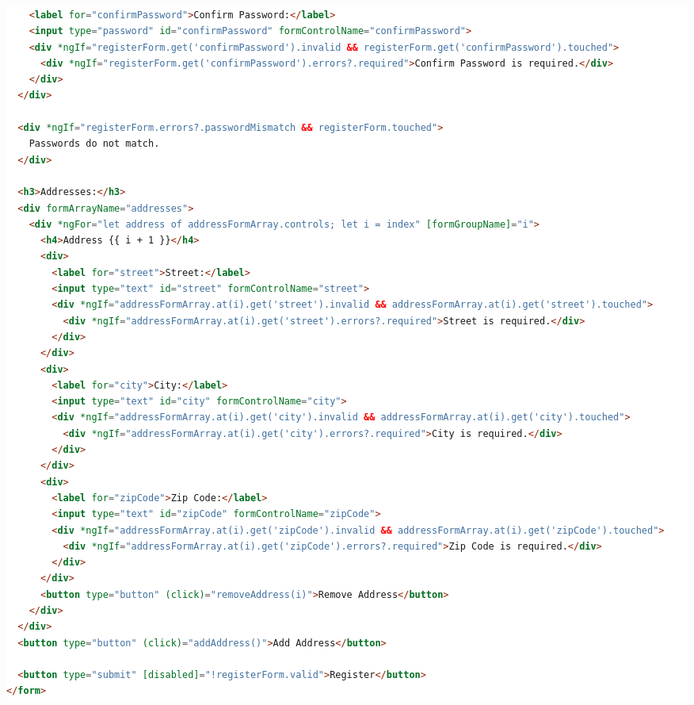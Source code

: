 ```html
    <label for="confirmPassword">Confirm Password:</label>
    <input type="password" id="confirmPassword" formControlName="confirmPassword">
    <div *ngIf="registerForm.get('confirmPassword').invalid && registerForm.get('confirmPassword').touched">
      <div *ngIf="registerForm.get('confirmPassword').errors?.required">Confirm Password is required.</div>
    </div>
  </div>

  <div *ngIf="registerForm.errors?.passwordMismatch && registerForm.touched">
    Passwords do not match.
  </div>

  <h3>Addresses:</h3>
  <div formArrayName="addresses">
    <div *ngFor="let address of addressFormArray.controls; let i = index" [formGroupName]="i">
      <h4>Address {{ i + 1 }}</h4>
      <div>
        <label for="street">Street:</label>
        <input type="text" id="street" formControlName="street">
        <div *ngIf="addressFormArray.at(i).get('street').invalid && addressFormArray.at(i).get('street').touched">
          <div *ngIf="addressFormArray.at(i).get('street').errors?.required">Street is required.</div>
        </div>
      </div>
      <div>
        <label for="city">City:</label>
        <input type="text" id="city" formControlName="city">
        <div *ngIf="addressFormArray.at(i).get('city').invalid && addressFormArray.at(i).get('city').touched">
          <div *ngIf="addressFormArray.at(i).get('city').errors?.required">City is required.</div>
        </div>
      </div>
      <div>
        <label for="zipCode">Zip Code:</label>
        <input type="text" id="zipCode" formControlName="zipCode">
        <div *ngIf="addressFormArray.at(i).get('zipCode').invalid && addressFormArray.at(i).get('zipCode').touched">
          <div *ngIf="addressFormArray.at(i).get('zipCode').errors?.required">Zip Code is required.</div>
        </div>
      </div>
      <button type="button" (click)="removeAddress(i)">Remove Address</button>
    </div>
  </div>
  <button type="button" (click)="addAddress()">Add Address</button>

  <button type="submit" [disabled]="!registerForm.valid">Register</button>
</form>
```
